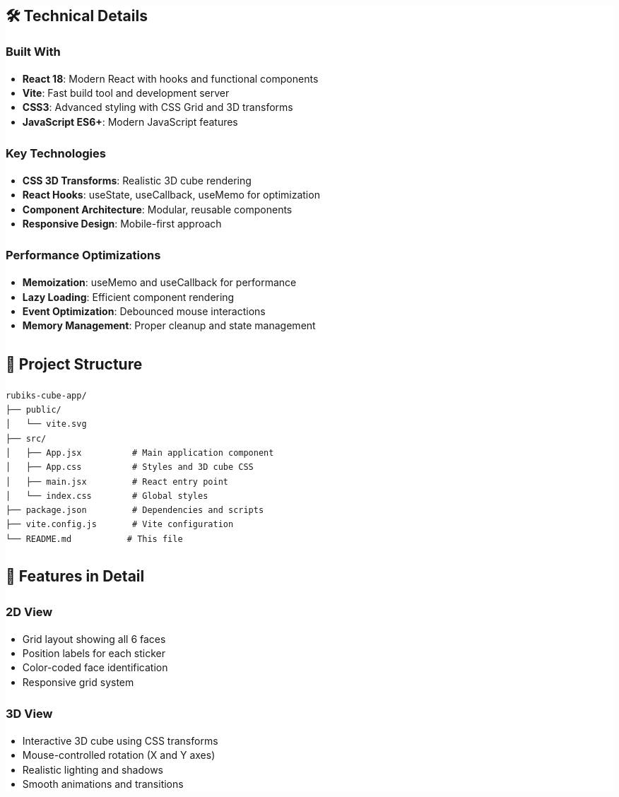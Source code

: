 ## 🛠️ Technical Details

### **Built With**
- **React 18**: Modern React with hooks and functional components
- **Vite**: Fast build tool and development server
- **CSS3**: Advanced styling with CSS Grid and 3D transforms
- **JavaScript ES6+**: Modern JavaScript features

### **Key Technologies**
- **CSS 3D Transforms**: Realistic 3D cube rendering
- **React Hooks**: useState, useCallback, useMemo for optimization
- **Component Architecture**: Modular, reusable components
- **Responsive Design**: Mobile-first approach

### **Performance Optimizations**
- **Memoization**: useMemo and useCallback for performance
- **Lazy Loading**: Efficient component rendering
- **Event Optimization**: Debounced mouse interactions
- **Memory Management**: Proper cleanup and state management

## 📁 Project Structure

```
rubiks-cube-app/
├── public/
│   └── vite.svg
├── src/
│   ├── App.jsx          # Main application component
│   ├── App.css          # Styles and 3D cube CSS
│   ├── main.jsx         # React entry point
│   └── index.css        # Global styles
├── package.json         # Dependencies and scripts
├── vite.config.js       # Vite configuration
└── README.md           # This file
```

## 🎯 Features in Detail

### **2D View**
- Grid layout showing all 6 faces
- Position labels for each sticker
- Color-coded face identification
- Responsive grid system

### **3D View**
- Interactive 3D cube using CSS transforms
- Mouse-controlled rotation (X and Y axes)
- Realistic lighting and shadows
- Smooth animations and transitions
